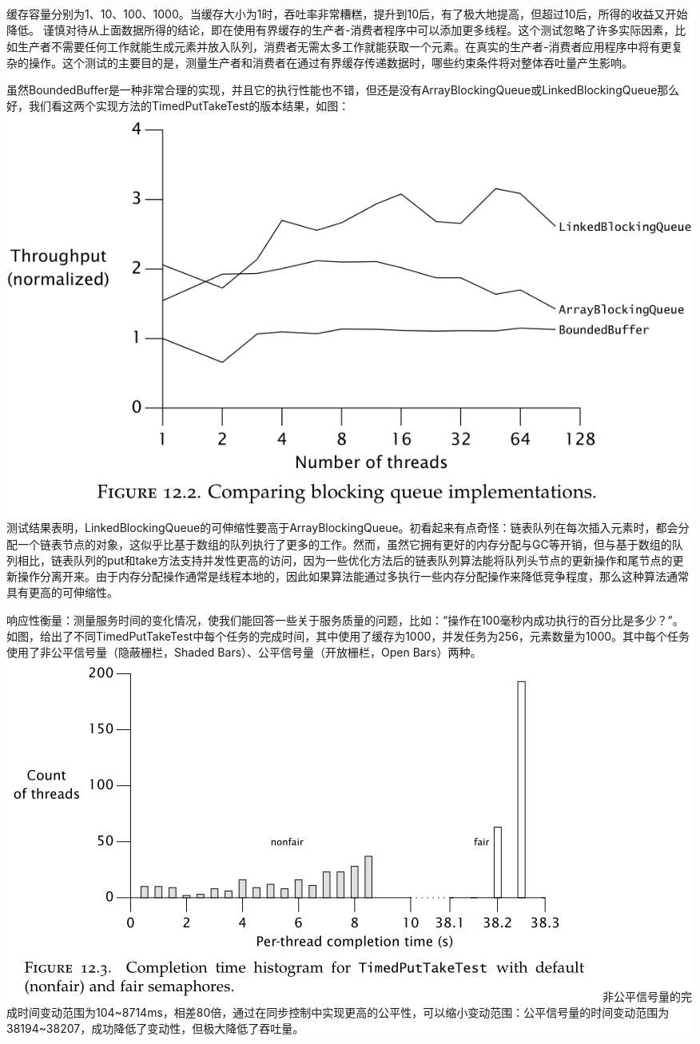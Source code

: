 缓存容量分别为1、10、100、1000。当缓存大小为1时，吞吐率非常糟糕，提升到10后，有了极大地提高，但超过10后，所得的收益又开始降低。
谨慎对待从上面数据所得的结论，即在使用有界缓存的生产者-消费者程序中可以添加更多线程。这个测试忽略了许多实际因素，比如生产者不需要任何工作就能生成元素并放入队列，消费者无需太多工作就能获取一个元素。在真实的生产者-消费者应用程序中将有更复杂的操作。这个测试的主要目的是，测量生产者和消费者在通过有界缓存传递数据时，哪些约束条件将对整体吞吐量产生影响。

虽然BoundedBuffer是一种非常合理的实现，并且它的执行性能也不错，但还是没有ArrayBlockingQueue或LinkedBlockingQueue那么好，我们看这两个实现方法的TimedPutTakeTest的版本结果，如图：
![](/assets/jcip_note/blockingqueue_implementations_comparing.png)

测试结果表明，LinkedBlockingQueue的可伸缩性要高于ArrayBlockingQueue。初看起来有点奇怪：链表队列在每次插入元素时，都会分配一个链表节点的对象，这似乎比基于数组的队列执行了更多的工作。然而，虽然它拥有更好的内存分配与GC等开销，但与基于数组的队列相比，链表队列的put和take方法支持并发性更高的访问，因为一些优化方法后的链表队列算法能将队列头节点的更新操作和尾节点的更新操作分离开来。由于内存分配操作通常是线程本地的，因此如果算法能通过多执行一些内存分配操作来降低竞争程度，那么这种算法通常具有更高的可伸缩性。

响应性衡量：测量服务时间的变化情况，使我们能回答一些关于服务质量的问题，比如：“操作在100毫秒内成功执行的百分比是多少？”。
如图，给出了不同TimedPutTakeTest中每个任务的完成时间，其中使用了缓存为1000，并发任务为256，元素数量为1000。其中每个任务使用了非公平信号量（隐蔽栅栏，Shaded Bars）、公平信号量（开放栅栏，Open Bars）两种。
![](/assets/jcip_note/timedputtaketest_completion_time_hist.png)
非公平信号量的完成时间变动范围为104\~8714ms，相差80倍，通过在同步控制中实现更高的公平性，可以缩小变动范围：公平信号量的时间变动范围为38194\~38207，成功降低了变动性，但极大降低了吞吐量。